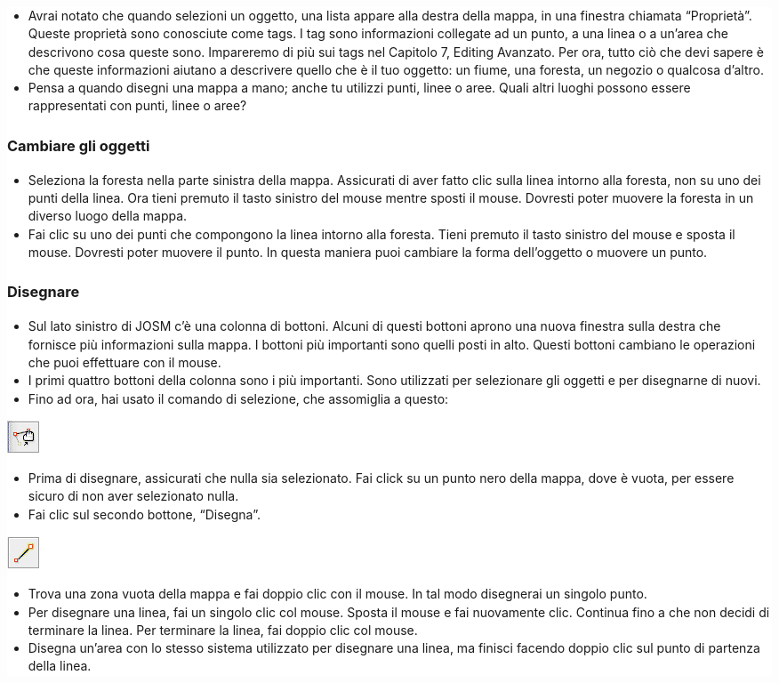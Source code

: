 -  Avrai notato che quando selezioni un oggetto, una lista appare alla
    destra della mappa, in una finestra chiamata “Proprietà”. Queste
    proprietà sono conosciute come tags. I tag sono informazioni
    collegate ad un punto, a una linea o a un’area che descrivono cosa
    queste sono. Impareremo di più sui tags nel Capitolo 7, Editing
    Avanzato. Per ora, tutto ciò che devi sapere è che queste
    informazioni aiutano a descrivere quello che è il tuo oggetto: un
    fiume, una foresta, un negozio o qualcosa d’altro.
-  Pensa a quando disegni una mappa a mano; anche tu utilizzi punti,
    linee o aree. Quali altri luoghi possono essere rappresentati con
    punti, linee o aree?

### Cambiare gli oggetti

-  Seleziona la foresta nella parte sinistra della mappa. Assicurati di
    aver fatto clic sulla linea intorno alla foresta, non su uno dei
    punti della linea. Ora tieni premuto il tasto sinistro del mouse
    mentre sposti il mouse. Dovresti poter muovere la foresta in un
    diverso luogo della mappa.
-  Fai clic su uno dei punti che compongono la linea intorno alla
    foresta. Tieni premuto il tasto sinistro del mouse e sposta il
    mouse. Dovresti poter muovere il punto. In questa maniera puoi
    cambiare la forma dell’oggetto o muovere un punto.

### Disegnare

-  Sul lato sinistro di JOSM c’è una colonna di bottoni. Alcuni di
    questi bottoni aprono una nuova finestra sulla destra che fornisce
    più informazioni sulla mappa. I bottoni più importanti sono quelli
    posti in alto. Questi bottoni cambiano le operazioni che puoi
    effettuare con il mouse.
-  I primi quattro bottoni della colonna sono i più importanti.
   Sono utilizzati per selezionare gli oggetti e per disegnarne di nuovi.
-  Fino ad ora, hai usato il comando di selezione, che assomiglia a
    questo:

  ![Select tool][]

-  Prima di disegnare, assicurati che nulla sia selezionato. Fai click
    su un punto nero della mappa, dove è vuota, per essere sicuro di non
    aver selezionato nulla.
-  Fai clic sul secondo bottone, “Disegna”.

  ![Draw tool][]

-  Trova una zona vuota della mappa e fai doppio clic con il mouse. In
    tal modo disegnerai un singolo punto.
-  Per disegnare una linea, fai un singolo clic col mouse. Sposta il
    mouse e fai nuovamente clic. Continua fino a che non decidi di
    terminare la linea. Per terminare la linea, fai doppio clic col
    mouse.
-  Disegna un’area con lo stesso sistema utilizzato per disegnare una
    linea, ma finisci facendo doppio clic sul punto di partenza della
    linea.


[JOSM website]: /images/en/beginner/03_start-josm/en_beg_03_start-josm_image00_josm-website.png
[Windows installer]: /images/en/beginner/03_start-josm/en_beg_03_start-josm_image01_windows-installer.png
[JOSM splash page]: /images/en/beginner/03_start-josm/en_beg_03_start-josm_image02_josm-splash-page.png
[Preferences window]: /images/en/beginner/03_start-josm/en_beg_03_start-josm_image03_preferences-window.png
[Look and feel]: /images/en/beginner/03_start-josm/en_beg_03_start-josm_image04_look-and-feel.png
[Open file]: /images/en/beginner/03_start-josm/en_beg_03_start-josm_image05_open-file.png
[Sample file]: /images/en/beginner/03_start-josm/en_beg_03_start-josm_image06_sample-file.png
[Scale bar]: /images/en/beginner/03_start-josm/en_beg_03_start-josm_image07_scale-bar.png
[Select tool]: /images/en/beginner/03_start-josm/en_beg_03_start-josm_image08_select-tool.png
[Draw tool]: /images/en/beginner/03_start-josm/en_beg_03_start-josm_image09_draw-tool.png